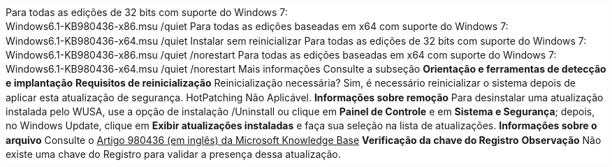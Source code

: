 <td style="border:1px solid black;">Para todas as edições de 32 bits com suporte do Windows 7:<br />
Windows6.1-KB980436-x86.msu /quiet</td>
</tr>
<tr class="even">
<td style="border:1px solid black;"></td>
<td style="border:1px solid black;">Para todas as edições baseadas em x64 com suporte do Windows 7:<br />
Windows6.1-KB980436-x64.msu /quiet</td>
</tr>
<tr class="odd">
<td style="border:1px solid black;">Instalar sem reinicializar</td>
<td style="border:1px solid black;">Para todas as edições de 32 bits com suporte do Windows 7:<br />
Windows6.1-KB980436-x86.msu /quiet /norestart</td>
</tr>
<tr class="even">
<td style="border:1px solid black;"></td>
<td style="border:1px solid black;">Para todas as edições baseadas em x64 com suporte do Windows 7:<br />
Windows6.1-KB980436-x64.msu /quiet /norestart</td>
</tr>
<tr class="odd">
<td style="border:1px solid black;">Mais informações</td>
<td style="border:1px solid black;">Consulte a subseção <strong>Orientação e ferramentas de detecção e implantação</strong></td>
</tr>
<tr class="even">
<td style="border:1px solid black;"><strong>Requisitos de reinicialização</strong></td>
<td style="border:1px solid black;"></td>
</tr>
<tr class="odd">
<td style="border:1px solid black;">Reinicialização necessária?</td>
<td style="border:1px solid black;">Sim, é necessário reinicializar o sistema depois de aplicar esta atualização de segurança.</td>
</tr>
<tr class="even">
<td style="border:1px solid black;">HotPatching</td>
<td style="border:1px solid black;">Não Aplicável.</td>
</tr>
<tr class="odd">
<td style="border:1px solid black;"><strong>Informações sobre remoção</strong></td>
<td style="border:1px solid black;">Para desinstalar uma atualização instalada pelo WUSA, use a opção de instalação /Uninstall ou clique em <strong>Painel de Controle</strong> e em <strong>Sistema e Segurança</strong>; depois, no Windows Update, clique em <strong>Exibir atualizações instaladas</strong> e faça sua seleção na lista de atualizações.</td>
</tr>
<tr class="even">
<td style="border:1px solid black;"><strong>Informações sobre o arquivo</strong></td>
<td style="border:1px solid black;">Consulte o <a href="http://support.microsoft.com/kb/980436">Artigo 980436 (em inglês) da Microsoft Knowledge Base</a></td>
</tr>
<tr class="odd">
<td style="border:1px solid black;"><strong>Verificação da chave do Registro</strong></td>
<td style="border:1px solid black;"><strong>Observação</strong> Não existe uma chave do Registro para validar a presença dessa atualização.</td>
</tr>
</tbody>
</table>
  